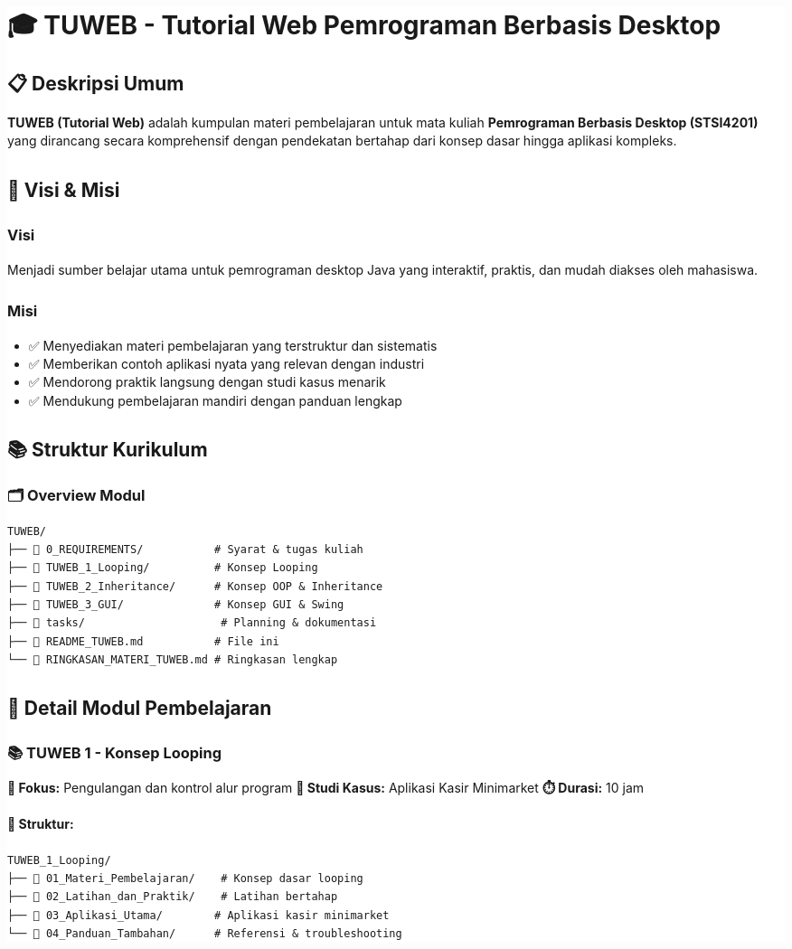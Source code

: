 # 🎓 TUWEB - Tutorial Web Pemrograman Berbasis Desktop

## 📋 Deskripsi Umum
**TUWEB (Tutorial Web)** adalah kumpulan materi pembelajaran untuk mata kuliah **Pemrograman Berbasis Desktop (STSI4201)** yang dirancang secara komprehensif dengan pendekatan bertahap dari konsep dasar hingga aplikasi kompleks.

## 🎯 Visi & Misi

### Visi
Menjadi sumber belajar utama untuk pemrograman desktop Java yang interaktif, praktis, dan mudah diakses oleh mahasiswa.

### Misi
- ✅ Menyediakan materi pembelajaran yang terstruktur dan sistematis
- ✅ Memberikan contoh aplikasi nyata yang relevan dengan industri
- ✅ Mendorong praktik langsung dengan studi kasus menarik
- ✅ Mendukung pembelajaran mandiri dengan panduan lengkap

## 📚 Struktur Kurikulum

### 🗂️ Overview Modul
```
TUWEB/
├── 📂 0_REQUIREMENTS/           # Syarat & tugas kuliah
├── 📂 TUWEB_1_Looping/          # Konsep Looping
├── 📂 TUWEB_2_Inheritance/      # Konsep OOP & Inheritance  
├── 📂 TUWEB_3_GUI/              # Konsep GUI & Swing
├── 📂 tasks/                     # Planning & dokumentasi
├── 📄 README_TUWEB.md           # File ini
└── 📄 RINGKASAN_MATERI_TUWEB.md # Ringkasan lengkap
```

## 📖 Detail Modul Pembelajaran

### 📚 TUWEB 1 - Konsep Looping
**🎯 Fokus:** Pengulangan dan kontrol alur program
**🏪 Studi Kasus:** Aplikasi Kasir Minimarket
**⏱️ Durasi:** 10 jam

#### 📁 Struktur:
```
TUWEB_1_Looping/
├── 📂 01_Materi_Pembelajaran/    # Konsep dasar looping
├── 📂 02_Latihan_dan_Praktik/    # Latihan bertahap
├── 📂 03_Aplikasi_Utama/        # Aplikasi kasir minimarket
└── 📂 04_Panduan_Tambahan/      # Referensi & troubleshooting
```
